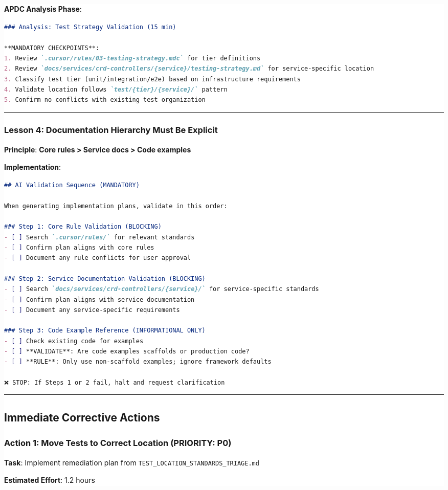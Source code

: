**APDC Analysis Phase**:
```markdown
### Analysis: Test Strategy Validation (15 min)

**MANDATORY CHECKPOINTS**:
1. Review `.cursor/rules/03-testing-strategy.mdc` for tier definitions
2. Review `docs/services/crd-controllers/{service}/testing-strategy.md` for service-specific location
3. Classify test tier (unit/integration/e2e) based on infrastructure requirements
4. Validate location follows `test/{tier}/{service}/` pattern
5. Confirm no conflicts with existing test organization
```

---

### Lesson 4: Documentation Hierarchy Must Be Explicit

**Principle**: **Core rules > Service docs > Code examples**

**Implementation**:
```markdown
## AI Validation Sequence (MANDATORY)

When generating implementation plans, validate in this order:

### Step 1: Core Rule Validation (BLOCKING)
- [ ] Search `.cursor/rules/` for relevant standards
- [ ] Confirm plan aligns with core rules
- [ ] Document any rule conflicts for user approval

### Step 2: Service Documentation Validation (BLOCKING)
- [ ] Search `docs/services/crd-controllers/{service}/` for service-specific standards
- [ ] Confirm plan aligns with service documentation
- [ ] Document any service-specific requirements

### Step 3: Code Example Reference (INFORMATIONAL ONLY)
- [ ] Check existing code for examples
- [ ] **VALIDATE**: Are code examples scaffolds or production code?
- [ ] **RULE**: Only use non-scaffold examples; ignore framework defaults

❌ STOP: If Steps 1 or 2 fail, halt and request clarification
```

---

## Immediate Corrective Actions

### Action 1: Move Tests to Correct Location (PRIORITY: P0)

**Task**: Implement remediation plan from `TEST_LOCATION_STANDARDS_TRIAGE.md`

**Estimated Effort**: 1.2 hours
